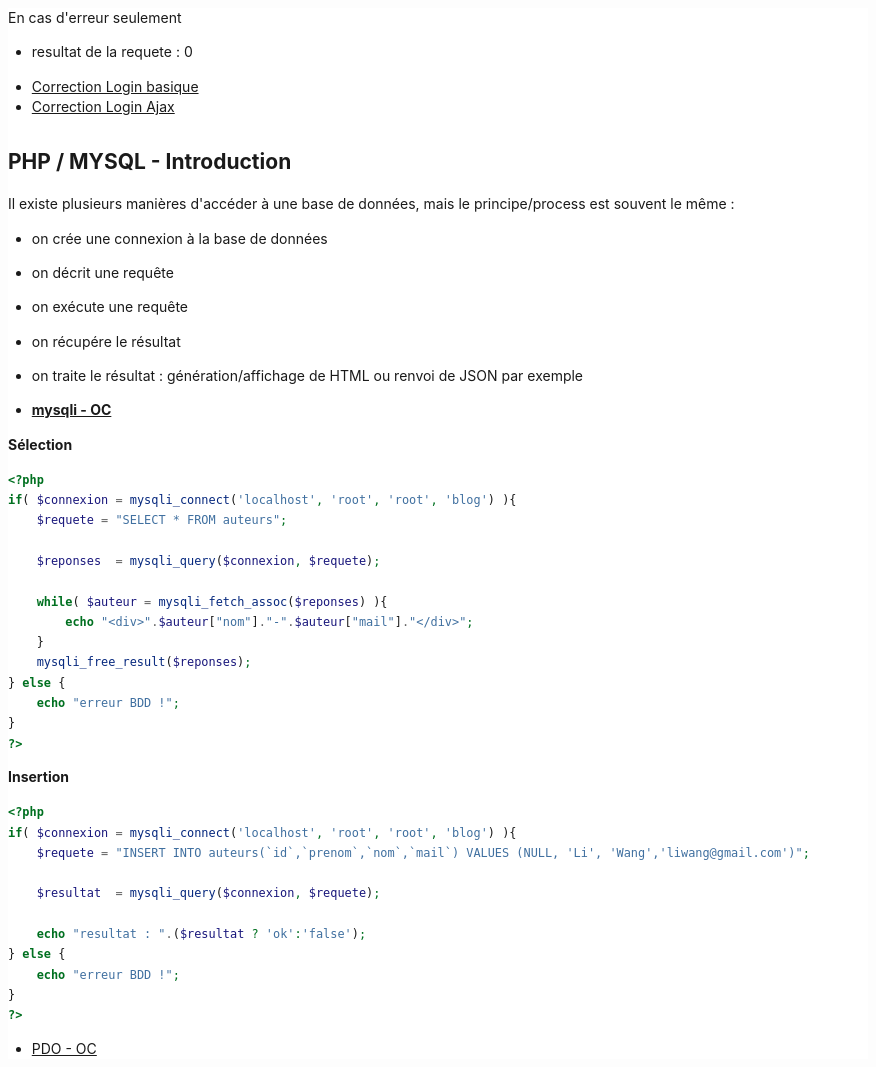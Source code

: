 En cas d'erreur seulement
 - resultat de la requete : 0

+ [Correction Login basique](https://github.com/Simplon-lyon/dev-web/tree/master/php/login_basic)
+ [Correction Login Ajax](https://github.com/Simplon-lyon/dev-web/tree/master/php/login_ajax)


## PHP / MYSQL - Introduction

Il existe plusieurs manières d'accéder à une base de données, mais le principe/process est souvent le même :
+ on crée une connexion à la base de données
+ on décrit une requête
+ on exécute une requête
+ on récupére le résultat
+ on traite le résultat : génération/affichage de HTML ou renvoi de JSON par exemple

+ **[mysqli  - OC](https://openclassrooms.com/courses/maitrisez-mysqli-sans-poo)**

**Sélection**
```php
<?php
if( $connexion = mysqli_connect('localhost', 'root', 'root', 'blog') ){
	$requete = "SELECT * FROM auteurs";

	$reponses  = mysqli_query($connexion, $requete);

	while( $auteur = mysqli_fetch_assoc($reponses) ){
		echo "<div>".$auteur["nom"]."-".$auteur["mail"]."</div>";
	}
	mysqli_free_result($reponses);
} else {
	echo "erreur BDD !";
}
?>
```
**Insertion**

```php
<?php
if( $connexion = mysqli_connect('localhost', 'root', 'root', 'blog') ){
	$requete = "INSERT INTO auteurs(`id`,`prenom`,`nom`,`mail`) VALUES (NULL, 'Li', 'Wang','liwang@gmail.com')";

	$resultat  = mysqli_query($connexion, $requete);

	echo "resultat : ".($resultat ? 'ok':'false');
} else {
	echo "erreur BDD !";
}
?>
```

+ [PDO - OC](https://openclassrooms.com/courses/concevez-votre-site-web-avec-php-et-mysql/lire-des-donnees-2)
